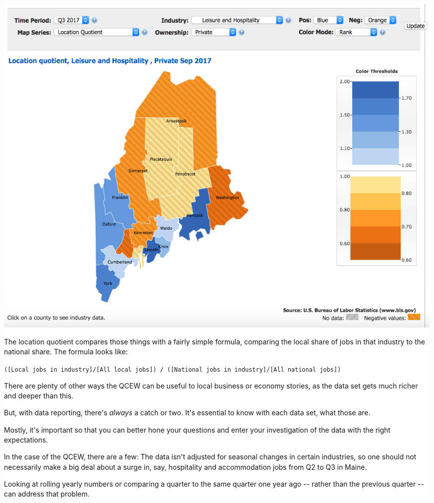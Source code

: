 ![](../images/data-lessons/location-quotient.png)

The location quotient compares those things with a fairly simple formula, comparing the local share of jobs in that industry to the national share. The formula looks like:

`([Local jobs in industry]/[All local jobs]) / ([National jobs in industry]/[All national jobs])`

There are plenty of other ways the QCEW can be useful to local business or economy stories, as the data set gets much richer and deeper than this.

But, with data reporting, there's _always_ a catch or two. It's essential to know with each data set, what those are.

Mostly, it's important so that you can better hone your questions and enter your investigation of the data with the right expectations.

In the case of the QCEW, there are a few: The data isn't adjusted for seasonal changes in certain industries, so one should not necessarily make a big deal about a surge in, say, hospitality and accommodation jobs from Q2 to Q3 in Maine.

Looking at rolling yearly numbers or comparing a quarter to the same quarter one year ago -- rather than the previous quarter -- can address that problem.
